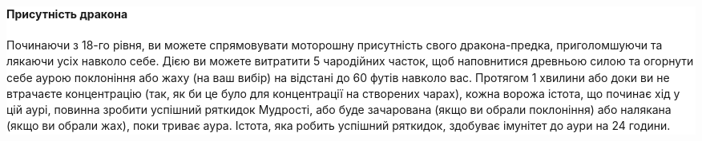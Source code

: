#### Присутність дракона
Починаючи з 18-го рівня, ви можете спрямовувати моторошну присутність свого дракона-предка, приголомшуючи та лякаючи усіх навколо себе. Дією ви можете витратити 5 чародійних часток, щоб наповнитися древньою силою та огорнути себе аурою поклоніння або жаху (на ваш вибір) на відстані до 60 футів навколо вас. Протягом 1 хвилини або доки ви не втрачаєте концентрацію (так, як би це було для концентрації на створених чарах), кожна ворожа істота, що починає хід у цій аурі, повинна зробити успішний ряткидок Мудрості, або буде зачарована (якщо ви обрали поклоніння) або налякана (якщо ви обрали жах), поки триває аура. Істота, яка робить успішний ряткидок, здобуває імунітет до аури на 24 години.
